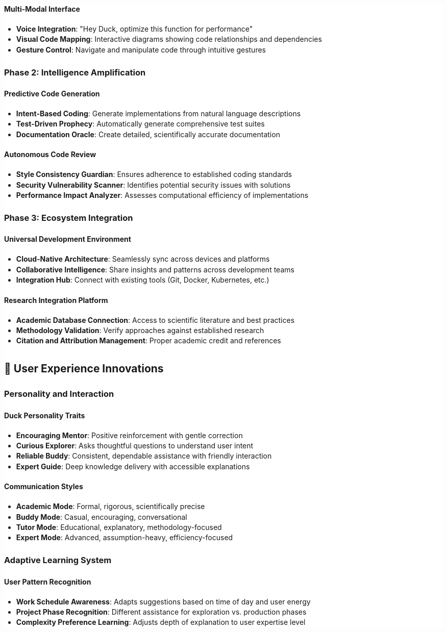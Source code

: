 #### **Multi-Modal Interface**
- **Voice Integration**: "Hey Duck, optimize this function for performance"
- **Visual Code Mapping**: Interactive diagrams showing code relationships and dependencies
- **Gesture Control**: Navigate and manipulate code through intuitive gestures

### **Phase 2: Intelligence Amplification**

#### **Predictive Code Generation**
- **Intent-Based Coding**: Generate implementations from natural language descriptions
- **Test-Driven Prophecy**: Automatically generate comprehensive test suites
- **Documentation Oracle**: Create detailed, scientifically accurate documentation

#### **Autonomous Code Review**
- **Style Consistency Guardian**: Ensures adherence to established coding standards
- **Security Vulnerability Scanner**: Identifies potential security issues with solutions
- **Performance Impact Analyzer**: Assesses computational efficiency of implementations

### **Phase 3: Ecosystem Integration**

#### **Universal Development Environment**
- **Cloud-Native Architecture**: Seamlessly sync across devices and platforms
- **Collaborative Intelligence**: Share insights and patterns across development teams
- **Integration Hub**: Connect with existing tools (Git, Docker, Kubernetes, etc.)

#### **Research Integration Platform**
- **Academic Database Connection**: Access to scientific literature and best practices
- **Methodology Validation**: Verify approaches against established research
- **Citation and Attribution Management**: Proper academic credit and references

## 🎨 **User Experience Innovations**

### **Personality and Interaction**

#### **Duck Personality Traits**
- **Encouraging Mentor**: Positive reinforcement with gentle correction
- **Curious Explorer**: Asks thoughtful questions to understand user intent
- **Reliable Buddy**: Consistent, dependable assistance with friendly interaction
- **Expert Guide**: Deep knowledge delivery with accessible explanations

#### **Communication Styles**
- **Academic Mode**: Formal, rigorous, scientifically precise
- **Buddy Mode**: Casual, encouraging, conversational
- **Tutor Mode**: Educational, explanatory, methodology-focused
- **Expert Mode**: Advanced, assumption-heavy, efficiency-focused

### **Adaptive Learning System**

#### **User Pattern Recognition**
- **Work Schedule Awareness**: Adapts suggestions based on time of day and user energy
- **Project Phase Recognition**: Different assistance for exploration vs. production phases
- **Complexity Preference Learning**: Adjusts depth of explanation to user expertise level
